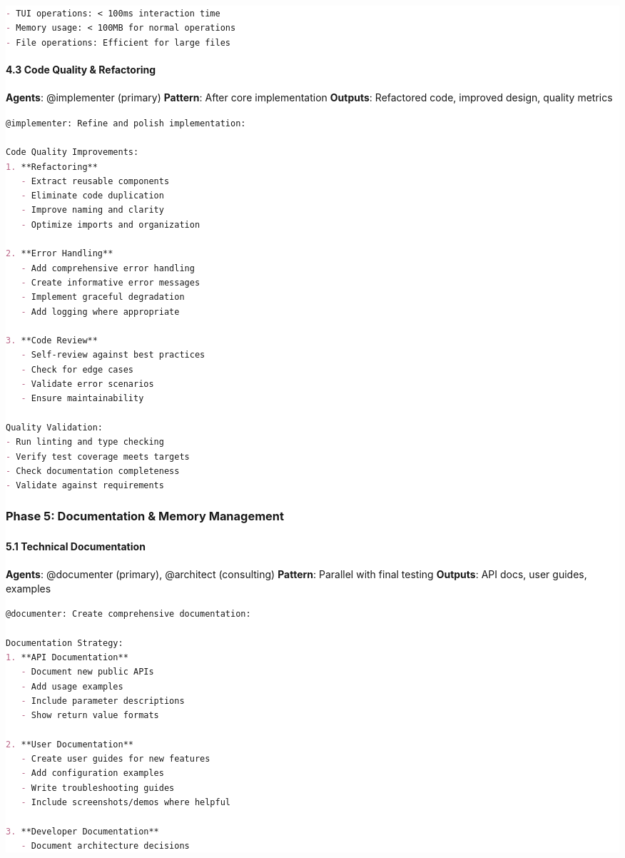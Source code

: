 ```markdown
- TUI operations: < 100ms interaction time
- Memory usage: < 100MB for normal operations
- File operations: Efficient for large files
```

#### 4.3 Code Quality & Refactoring
**Agents**: @implementer (primary)
**Pattern**: After core implementation
**Outputs**: Refactored code, improved design, quality metrics

```markdown
@implementer: Refine and polish implementation:

Code Quality Improvements:
1. **Refactoring**
   - Extract reusable components
   - Eliminate code duplication
   - Improve naming and clarity
   - Optimize imports and organization

2. **Error Handling**
   - Add comprehensive error handling
   - Create informative error messages
   - Implement graceful degradation
   - Add logging where appropriate

3. **Code Review**
   - Self-review against best practices
   - Check for edge cases
   - Validate error scenarios
   - Ensure maintainability

Quality Validation:
- Run linting and type checking
- Verify test coverage meets targets
- Check documentation completeness
- Validate against requirements
```

### Phase 5: Documentation & Memory Management

#### 5.1 Technical Documentation
**Agents**: @documenter (primary), @architect (consulting)
**Pattern**: Parallel with final testing
**Outputs**: API docs, user guides, examples

```markdown
@documenter: Create comprehensive documentation:

Documentation Strategy:
1. **API Documentation**
   - Document new public APIs
   - Add usage examples
   - Include parameter descriptions
   - Show return value formats

2. **User Documentation**
   - Create user guides for new features
   - Add configuration examples
   - Write troubleshooting guides
   - Include screenshots/demos where helpful

3. **Developer Documentation**
   - Document architecture decisions
```